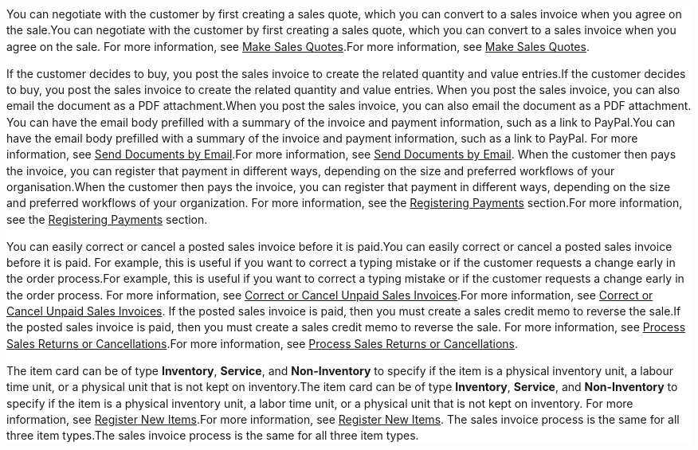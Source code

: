 <span data-ttu-id="46f59-111">You can negotiate with the customer by first creating a sales quote, which you can convert to a sales invoice when you agree on the sale.</span><span class="sxs-lookup"><span data-stu-id="46f59-111">You can negotiate with the customer by first creating a sales quote, which you can convert to a sales invoice when you agree on the sale.</span></span> <span data-ttu-id="46f59-112">For more information, see [Make Sales Quotes](sales-how-make-offers.md).</span><span class="sxs-lookup"><span data-stu-id="46f59-112">For more information, see [Make Sales Quotes](sales-how-make-offers.md).</span></span>

<span data-ttu-id="46f59-113">If the customer decides to buy, you post the sales invoice to create the related quantity and value entries.</span><span class="sxs-lookup"><span data-stu-id="46f59-113">If the customer decides to buy, you post the sales invoice to create the related quantity and value entries.</span></span> <span data-ttu-id="46f59-114">When you post the sales invoice, you can also email the document as a PDF attachment.</span><span class="sxs-lookup"><span data-stu-id="46f59-114">When you post the sales invoice, you can also email the document as a PDF attachment.</span></span> <span data-ttu-id="46f59-115">You can have the email body prefilled with a summary of the invoice and payment information, such as a link to PayPal.</span><span class="sxs-lookup"><span data-stu-id="46f59-115">You can have the email body prefilled with a summary of the invoice and payment information, such as a link to PayPal.</span></span> <span data-ttu-id="46f59-116">For more information, see [Send Documents by Email](ui-how-send-documents-email.md).</span><span class="sxs-lookup"><span data-stu-id="46f59-116">For more information, see [Send Documents by Email](ui-how-send-documents-email.md).</span></span> <span data-ttu-id="46f59-117">When the customer then pays the invoice, you can register that payment in different ways, depending on the size and preferred workflows of your organisation.</span><span class="sxs-lookup"><span data-stu-id="46f59-117">When the customer then pays the invoice, you can register that payment in different ways, depending on the size and preferred workflows of your organization.</span></span> <span data-ttu-id="46f59-118">For more information, see the [Registering Payments](#registering-payments) section.</span><span class="sxs-lookup"><span data-stu-id="46f59-118">For more information, see the [Registering Payments](#registering-payments) section.</span></span>  


<span data-ttu-id="46f59-119">You can easily correct or cancel a posted sales invoice before it is paid.</span><span class="sxs-lookup"><span data-stu-id="46f59-119">You can easily correct or cancel a posted sales invoice before it is paid.</span></span> <span data-ttu-id="46f59-120">For example, this is useful if you want to correct a typing mistake or if the customer requests a change early in the order process.</span><span class="sxs-lookup"><span data-stu-id="46f59-120">For example, this is useful if you want to correct a typing mistake or if the customer requests a change early in the order process.</span></span> <span data-ttu-id="46f59-121">For more information, see [Correct or Cancel Unpaid Sales Invoices](sales-how-correct-cancel-sales-invoice.md).</span><span class="sxs-lookup"><span data-stu-id="46f59-121">For more information, see [Correct or Cancel Unpaid Sales Invoices](sales-how-correct-cancel-sales-invoice.md).</span></span> <span data-ttu-id="46f59-122">If the posted sales invoice is paid, then you must create a sales credit memo to reverse the sale.</span><span class="sxs-lookup"><span data-stu-id="46f59-122">If the posted sales invoice is paid, then you must create a sales credit memo to reverse the sale.</span></span> <span data-ttu-id="46f59-123">For more information, see [Process Sales Returns or Cancellations](sales-how-process-sales-returns-cancellations.md).</span><span class="sxs-lookup"><span data-stu-id="46f59-123">For more information, see [Process Sales Returns or Cancellations](sales-how-process-sales-returns-cancellations.md).</span></span>

<span data-ttu-id="46f59-124">The item card can be of type **Inventory**, **Service**, and **Non-Inventory** to specify if the item is a physical inventory unit, a labour time unit, or a physical unit that is not kept on inventory.</span><span class="sxs-lookup"><span data-stu-id="46f59-124">The item card can be of type **Inventory**, **Service**, and **Non-Inventory** to specify if the item is a physical inventory unit, a labor time unit, or a physical unit that is not kept on inventory.</span></span> <span data-ttu-id="46f59-125">For more information, see [Register New Items](inventory-how-register-new-items.md).</span><span class="sxs-lookup"><span data-stu-id="46f59-125">For more information, see [Register New Items](inventory-how-register-new-items.md).</span></span> <span data-ttu-id="46f59-126">The sales invoice process is the same for all three item types.</span><span class="sxs-lookup"><span data-stu-id="46f59-126">The sales invoice process is the same for all three item types.</span></span>
